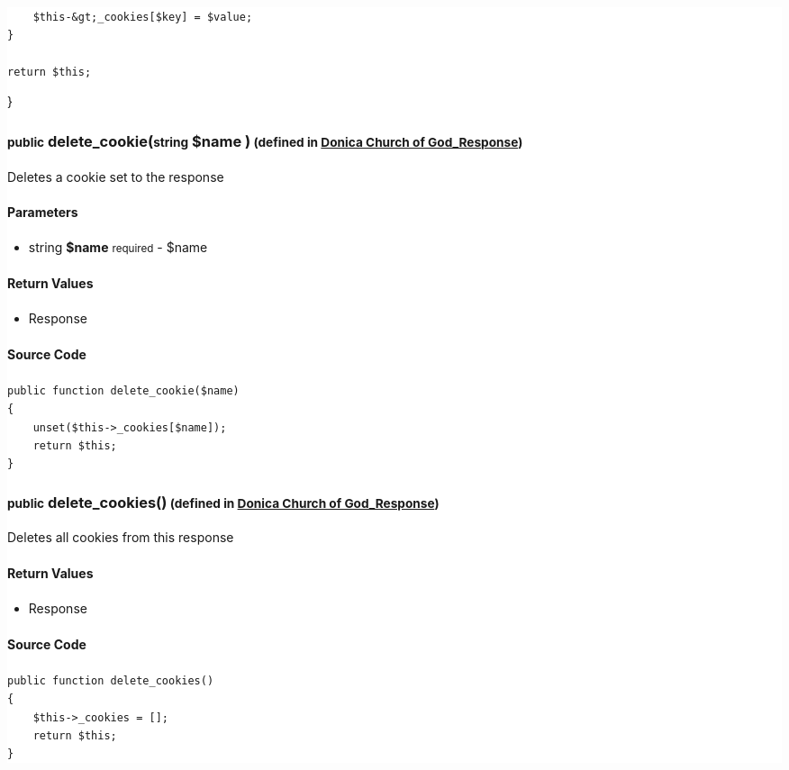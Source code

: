 		$this-&gt;_cookies[$key] = $value;
	}

	return $this;
}</code>
</pre>
</div>
</div>

<div class='method'>
<h3 id="delete_cookie"><small>public</small>  delete_cookie(<small>string</small> <span class="param" title="$name">$name</span> )<small> (defined in <a href='/documentation/api/Donica Church of God_Response'>Donica Church of God_Response</a>)</small></h3>
<div class='description'><p>Deletes a cookie set to the response</p>
</div>
<h4>Parameters</h4>
<ul>
<li>
 <span class="blue">string </span><strong> $name</strong> <small>required</small> - $name</li>
</ul>
<h4>Return Values</h4>
<ul class='return'>
<li>
<span class='blue'>Response</span>  
</li></ul>
<div class="method-source">
<h4>Source Code</h4>
<pre>
<code class="language-php">public function delete_cookie($name)
{
	unset($this-&gt;_cookies[$name]);
	return $this;
}</code>
</pre>
</div>
</div>

<div class='method'>
<h3 id="delete_cookies"><small>public</small>  delete_cookies()<small> (defined in <a href='/documentation/api/Donica Church of God_Response'>Donica Church of God_Response</a>)</small></h3>
<div class='description'><p>Deletes all cookies from this response</p>
</div>
<h4>Return Values</h4>
<ul class='return'>
<li>
<span class='blue'>Response</span>  
</li></ul>
<div class="method-source">
<h4>Source Code</h4>
<pre>
<code class="language-php">public function delete_cookies()
{
	$this-&gt;_cookies = [];
	return $this;
}</code>
</pre>
</div>
</div>
